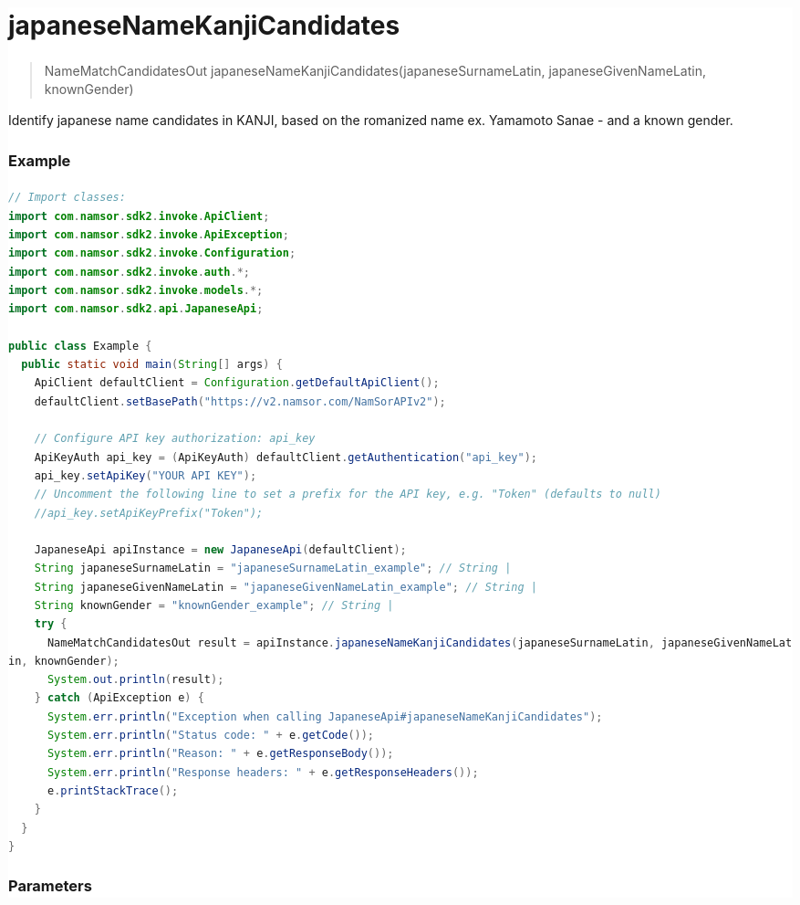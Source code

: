 <a id="japaneseNameKanjiCandidates"></a>
# **japaneseNameKanjiCandidates**
> NameMatchCandidatesOut japaneseNameKanjiCandidates(japaneseSurnameLatin, japaneseGivenNameLatin, knownGender)

Identify japanese name candidates in KANJI, based on the romanized name ex. Yamamoto Sanae - and a known gender.

### Example
```java
// Import classes:
import com.namsor.sdk2.invoke.ApiClient;
import com.namsor.sdk2.invoke.ApiException;
import com.namsor.sdk2.invoke.Configuration;
import com.namsor.sdk2.invoke.auth.*;
import com.namsor.sdk2.invoke.models.*;
import com.namsor.sdk2.api.JapaneseApi;

public class Example {
  public static void main(String[] args) {
    ApiClient defaultClient = Configuration.getDefaultApiClient();
    defaultClient.setBasePath("https://v2.namsor.com/NamSorAPIv2");
    
    // Configure API key authorization: api_key
    ApiKeyAuth api_key = (ApiKeyAuth) defaultClient.getAuthentication("api_key");
    api_key.setApiKey("YOUR API KEY");
    // Uncomment the following line to set a prefix for the API key, e.g. "Token" (defaults to null)
    //api_key.setApiKeyPrefix("Token");

    JapaneseApi apiInstance = new JapaneseApi(defaultClient);
    String japaneseSurnameLatin = "japaneseSurnameLatin_example"; // String | 
    String japaneseGivenNameLatin = "japaneseGivenNameLatin_example"; // String | 
    String knownGender = "knownGender_example"; // String | 
    try {
      NameMatchCandidatesOut result = apiInstance.japaneseNameKanjiCandidates(japaneseSurnameLatin, japaneseGivenNameLatin, knownGender);
      System.out.println(result);
    } catch (ApiException e) {
      System.err.println("Exception when calling JapaneseApi#japaneseNameKanjiCandidates");
      System.err.println("Status code: " + e.getCode());
      System.err.println("Reason: " + e.getResponseBody());
      System.err.println("Response headers: " + e.getResponseHeaders());
      e.printStackTrace();
    }
  }
}
```

### Parameters
